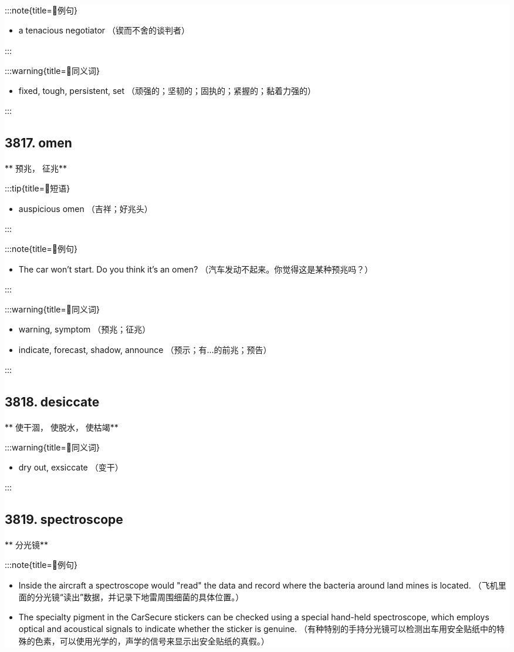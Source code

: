 :::note{title=🎤例句}

- a tenacious negotiator （锲而不舍的谈判者）

:::

:::warning{title=🤔同义词}

- fixed, tough, persistent, set （顽强的；坚韧的；固执的；紧握的；黏着力强的）

:::


## 3817. omen

** 预兆， 征兆**

:::tip{title=🤩短语}

- auspicious omen （吉祥；好兆头）

:::

:::note{title=🎤例句}

- The car won’t start. Do you think it’s an omen? （汽车发动不起来。你觉得这是某种预兆吗？）

:::

:::warning{title=🤔同义词}

- warning, symptom （预兆；征兆）

- indicate, forecast, shadow, announce （预示；有…的前兆；预告）

:::


## 3818. desiccate

** 使干涸， 使脱水， 使枯竭**

:::warning{title=🤔同义词}

- dry out, exsiccate （变干）

:::


## 3819. spectroscope

** 分光镜**

:::note{title=🎤例句}

- Inside the aircraft a spectroscope would "read" the data and record where the bacteria around land mines is located. （飞机里面的分光镜“读出”数据，并记录下地雷周围细菌的具体位置。）

- The specialty pigment in the CarSecure stickers can be checked using a special hand-held spectroscope, which employs optical and acoustical signals to indicate whether the sticker is genuine. （有种特别的手持分光镜可以检测出车用安全贴纸中的特殊的色素，可以使用光学的，声学的信号来显示出安全贴纸的真假。）
